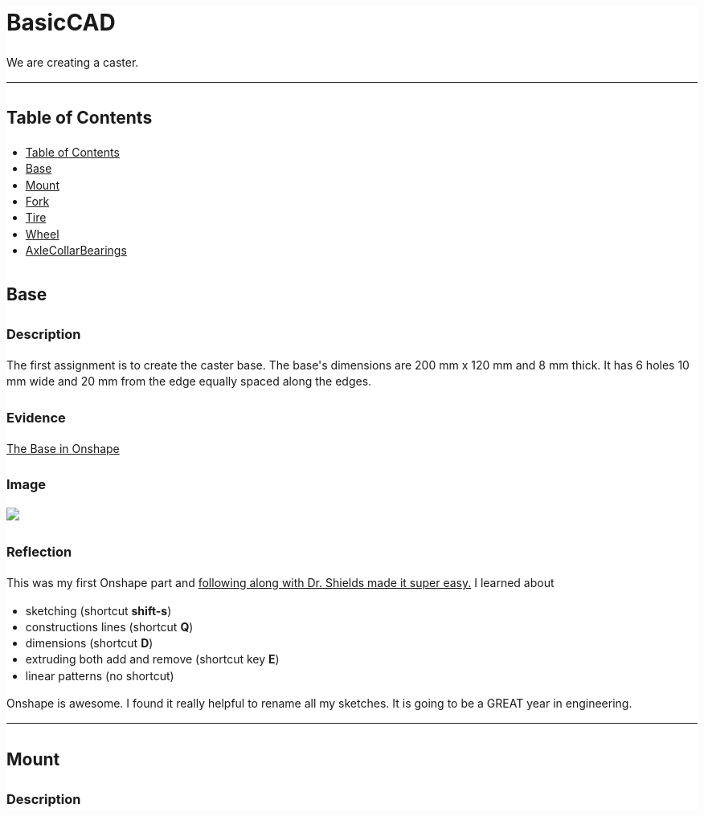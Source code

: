 # BasicCAD

We are creating a caster.

---
## Table of Contents
* [Table of Contents](#Table-of-Contents)
* [Base](#Base)
* [Mount](#Mount)
* [Fork](#Fork)
* [Tire](#Tire)
* [Wheel](#Wheel)
* [AxleCollarBearings](#AxleCollarBearings)

## Base

### Description

The first assignment is to create the caster base.  The base's dimensions are 200 mm x 120 mm and 8 mm thick.  It has 6 holes 10 mm wide and 20 mm from the edge equally spaced along the edges.

### Evidence
[The Base in Onshape](https://cvilleschools.onshape.com/documents/0d70f655203ca304cb3c5b7d/w/f55603f962f6fc74f5548a68/e/41d730c570a8d75fce9f51b6)

### Image

<img src="https://github.com/OneCHSEngr/BasicCAD/blob/master/images/Base.jpg" width="400">

### Reflection

This was my first Onshape part and [following along with Dr. Shields made it super easy.](https://www.youtube.com/watch?v=93BFUD-HAG8&feature=emb_title&scrlybrkr=5670f0b4)  I learned about 
* sketching (shortcut **shift-s**)
* constructions lines (shortcut **Q**)
* dimensions (shortcut **D**)
* extruding both add and remove (shortcut key **E**)
* linear patterns (no shortcut)

Onshape is awesome.  I found it really helpful to rename all my sketches.  It is going to be a GREAT year in engineering.

---


## Mount

### Description
